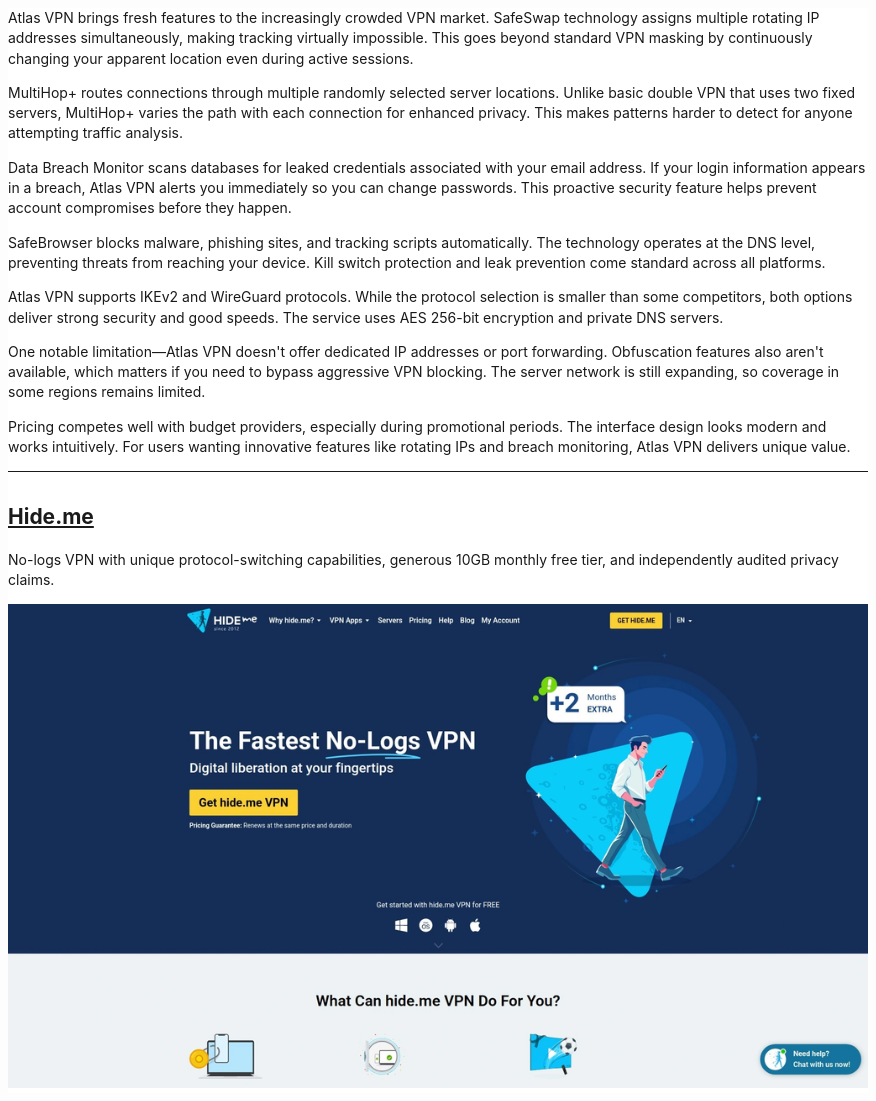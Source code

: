 
Atlas VPN brings fresh features to the increasingly crowded VPN market. SafeSwap technology assigns multiple rotating IP addresses simultaneously, making tracking virtually impossible. This goes beyond standard VPN masking by continuously changing your apparent location even during active sessions.

MultiHop+ routes connections through multiple randomly selected server locations. Unlike basic double VPN that uses two fixed servers, MultiHop+ varies the path with each connection for enhanced privacy. This makes patterns harder to detect for anyone attempting traffic analysis.

Data Breach Monitor scans databases for leaked credentials associated with your email address. If your login information appears in a breach, Atlas VPN alerts you immediately so you can change passwords. This proactive security feature helps prevent account compromises before they happen.

SafeBrowser blocks malware, phishing sites, and tracking scripts automatically. The technology operates at the DNS level, preventing threats from reaching your device. Kill switch protection and leak prevention come standard across all platforms.

Atlas VPN supports IKEv2 and WireGuard protocols. While the protocol selection is smaller than some competitors, both options deliver strong security and good speeds. The service uses AES 256-bit encryption and private DNS servers.

One notable limitation—Atlas VPN doesn't offer dedicated IP addresses or port forwarding. Obfuscation features also aren't available, which matters if you need to bypass aggressive VPN blocking. The server network is still expanding, so coverage in some regions remains limited.

Pricing competes well with budget providers, especially during promotional periods. The interface design looks modern and works intuitively. For users wanting innovative features like rotating IPs and breach monitoring, Atlas VPN delivers unique value.

---

## **[Hide.me](https://hide.me)**

No-logs VPN with unique protocol-switching capabilities, generous 10GB monthly free tier, and independently audited privacy claims.

![Hide.me Screenshot](image/hide.webp)
